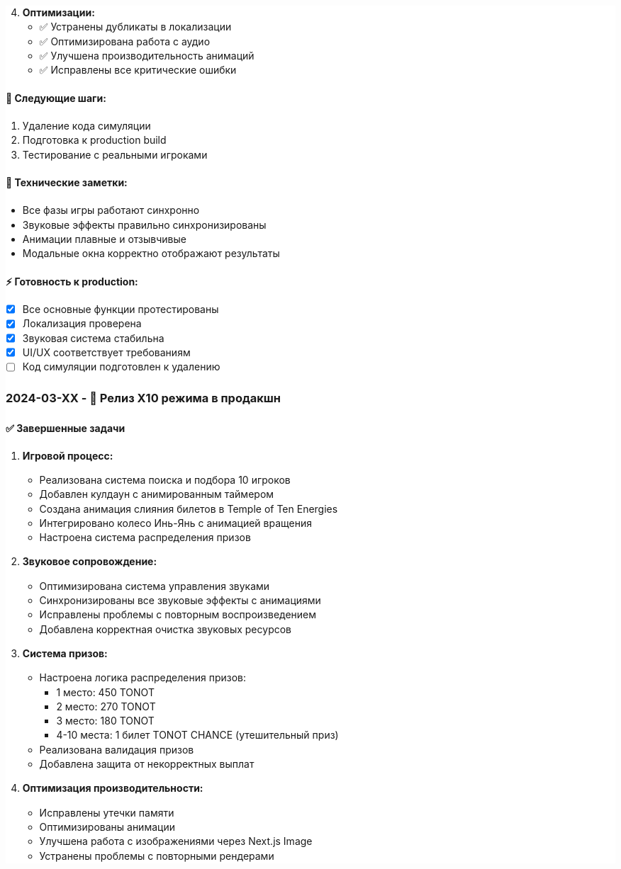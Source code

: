 4. **Оптимизации:**
   - ✅ Устранены дубликаты в локализации
   - ✅ Оптимизирована работа с аудио
   - ✅ Улучшена производительность анимаций
   - ✅ Исправлены все критические ошибки

#### 🔄 Следующие шаги:
1. Удаление кода симуляции
2. Подготовка к production build
3. Тестирование с реальными игроками

#### 📝 Технические заметки:
- Все фазы игры работают синхронно
- Звуковые эффекты правильно синхронизированы
- Анимации плавные и отзывчивые
- Модальные окна корректно отображают результаты

#### ⚡️ Готовность к production:
- [x] Все основные функции протестированы
- [x] Локализация проверена
- [x] Звуковая система стабильна
- [x] UI/UX соответствует требованиям
- [ ] Код симуляции подготовлен к удалению

### 2024-03-XX - 🚀 Релиз X10 режима в продакшн

#### ✅ Завершенные задачи

1. **Игровой процесс:**
   - Реализована система поиска и подбора 10 игроков
   - Добавлен кулдаун с анимированным таймером
   - Создана анимация слияния билетов в Temple of Ten Energies
   - Интегрировано колесо Инь-Янь с анимацией вращения
   - Настроена система распределения призов

2. **Звуковое сопровождение:**
   - Оптимизирована система управления звуками
   - Синхронизированы все звуковые эффекты с анимациями
   - Исправлены проблемы с повторным воспроизведением
   - Добавлена корректная очистка звуковых ресурсов

3. **Система призов:**
   - Настроена логика распределения призов:
     * 1 место: 450 TONOT
     * 2 место: 270 TONOT
     * 3 место: 180 TONOT
     * 4-10 места: 1 билет TONOT CHANCE (утешительный приз)
   - Реализована валидация призов
   - Добавлена защита от некорректных выплат

4. **Оптимизация производительности:**
   - Исправлены утечки памяти
   - Оптимизированы анимации
   - Улучшена работа с изображениями через Next.js Image
   - Устранены проблемы с повторными рендерами
